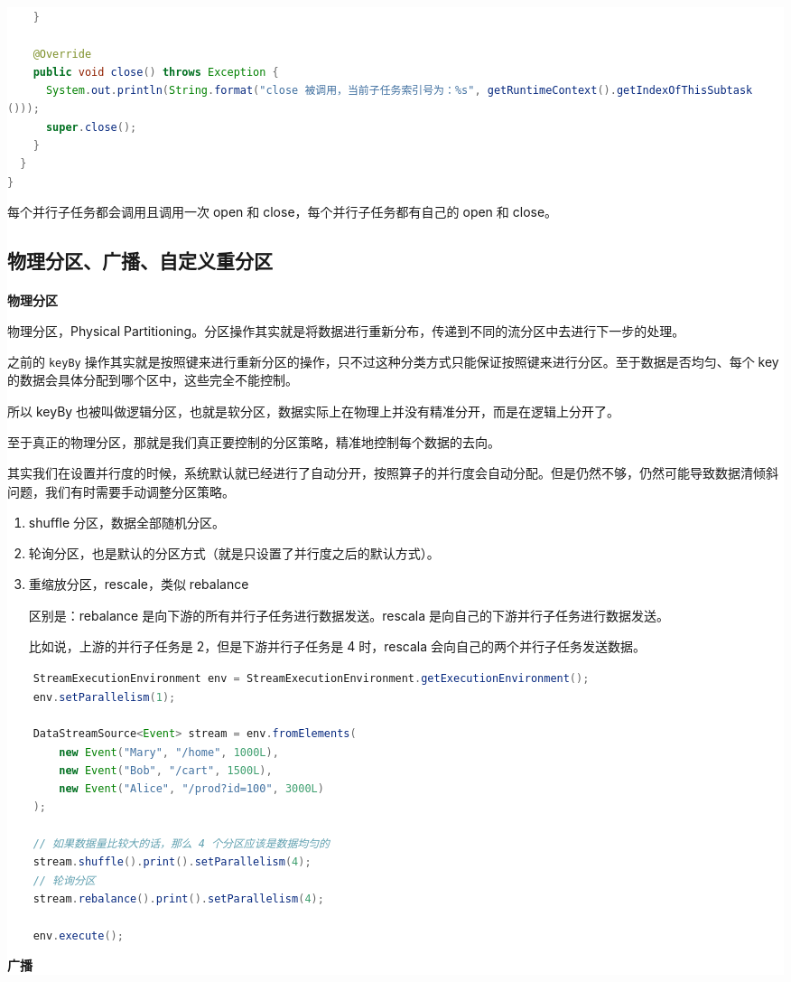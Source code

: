 ```java
    }

    @Override
    public void close() throws Exception {
      System.out.println(String.format("close 被调用，当前子任务索引号为：%s", getRuntimeContext().getIndexOfThisSubtask()));
      super.close();
    }
  }
}
```

每个并行子任务都会调用且调用一次 open 和 close，每个并行子任务都有自己的 open 和 close。

## 物理分区、广播、自定义重分区

**物理分区**

物理分区，Physical Partitioning。分区操作其实就是将数据进行重新分布，传递到不同的流分区中去进行下一步的处理。

之前的 `keyBy` 操作其实就是按照键来进行重新分区的操作，只不过这种分类方式只能保证按照键来进行分区。至于数据是否均匀、每个 key 的数据会具体分配到哪个区中，这些完全不能控制。

所以 keyBy 也被叫做逻辑分区，也就是软分区，数据实际上在物理上并没有精准分开，而是在逻辑上分开了。

至于真正的物理分区，那就是我们真正要控制的分区策略，精准地控制每个数据的去向。

其实我们在设置并行度的时候，系统默认就已经进行了自动分开，按照算子的并行度会自动分配。但是仍然不够，仍然可能导致数据清倾斜问题，我们有时需要手动调整分区策略。

1. shuffle 分区，数据全部随机分区。
1. 轮询分区，也是默认的分区方式（就是只设置了并行度之后的默认方式）。
1. 重缩放分区，rescale，类似 rebalance

    区别是：rebalance 是向下游的所有并行子任务进行数据发送。rescala 是向自己的下游并行子任务进行数据发送。

    比如说，上游的并行子任务是 2，但是下游并行子任务是 4 时，rescala 会向自己的两个并行子任务发送数据。

```java
    StreamExecutionEnvironment env = StreamExecutionEnvironment.getExecutionEnvironment();
    env.setParallelism(1);

    DataStreamSource<Event> stream = env.fromElements(
        new Event("Mary", "/home", 1000L),
        new Event("Bob", "/cart", 1500L),
        new Event("Alice", "/prod?id=100", 3000L)
    );

    // 如果数据量比较大的话，那么 4 个分区应该是数据均匀的
    stream.shuffle().print().setParallelism(4);
    // 轮询分区
    stream.rebalance().print().setParallelism(4);

    env.execute();
```

**广播**
